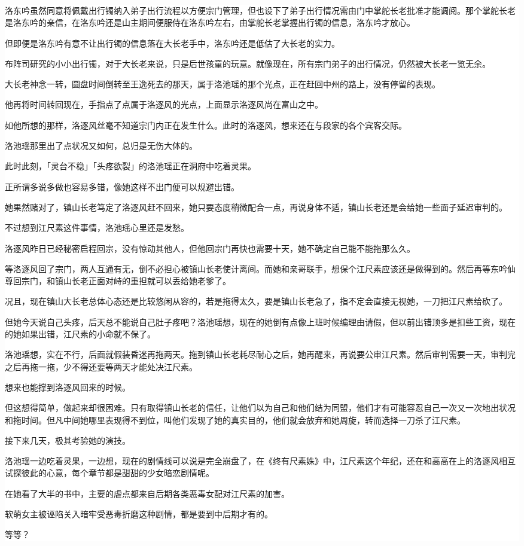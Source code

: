 
洛东吟虽然同意将佩戴出行镯纳入弟子出行流程以方便宗门管理，但也设下了弟子出行情况需由门中掌舵长老批准才能调阅。那个掌舵长老是洛东吟的亲信，在洛东吟还是山主期间便服侍在洛东吟左右，由掌舵长老掌握出行镯的信息，洛东吟才放心。


但即便是洛东吟有意不让出行镯的信息落在大长老手中，洛东吟还是低估了大长老的实力。


布阵司研究的小小出行镯，对于大长老来说，只是后世孩童的玩意。就像现在，所有宗门弟子的出行情况，仍然被大长老一览无余。


大长老神念一转，圆盘时间倒转至王逸死去的那天，属于洛池瑶的那个光点，正在赶回中州的路上，没有停留的表现。


他再将时间转回现在，手指点了点属于洛逐风的光点，上面显示洛逐风尚在富山之中。


如他所想的那样，洛逐风丝毫不知道宗门内正在发生什么。此时的洛逐风，想来还在与段家的各个宾客交际。


洛池瑶那里出了点状况又如何，总归是无伤大体的。


此时此刻，「灵台不稳」「头疼欲裂」的洛池瑶正在洞府中吃着灵果。


正所谓多说多做也容易多错，像她这样不出门便可以规避出错。


她果然赌对了，镇山长老笃定了洛逐风赶不回来，她只要态度稍微配合一点，再说身体不适，镇山长老还是会给她一些面子延迟审判的。


不过想到江尺素这件事情，洛池瑶心里还是发愁。


洛逐风昨日已经秘密启程回宗，没有惊动其他人，但他回宗门再快也需要十天，她不确定自己能不能拖那么久。


等洛逐风回了宗门，两人互通有无，倒不必担心被镇山长老使计离间。而她和亲哥联手，想保个江尺素应该还是做得到的。然后再等东吟仙尊回宗门，和镇山长老正面对峙的重担就可以丢给她老爹了。


况且，现在镇山大长老总体心态还是比较悠闲从容的，若是拖得太久，要是镇山长老急了，指不定会直接无视她，一刀把江尺素给砍了。


但她今天说自己头疼，后天总不能说自己肚子疼吧？洛池瑶想，现在的她倒有点像上班时候编理由请假，但以前出错顶多是扣些工资，现在的她如果出错，江尺素的小命就不保了。


洛池瑶想，实在不行，后面就假装昏迷再拖两天。拖到镇山长老耗尽耐心之后，她再醒来，再说要公审江尺素。然后审判需要一天，审判完之后再拖一拖，少不得还要等两天才能处决江尺素。


想来也能撑到洛逐风回来的时候。


但这想得简单，做起来却很困难。只有取得镇山长老的信任，让他们以为自己和他们结为同盟，他们才有可能容忍自己一次又一次地出状况和拖时间。但凡中间她哪里表现得不到位，叫他们发现了她的真实目的，他们就会放弃和她周旋，转而选择一刀杀了江尺素。


接下来几天，极其考验她的演技。


洛池瑶一边吃着灵果，一边想，现在的剧情线可以说是完全崩盘了，在《终有尺素姝》中，江尺素这个年纪，还在和高高在上的洛逐风相互试探彼此的心意，每个章节都是甜甜的少女暗恋剧情呢。


在她看了大半的书中，主要的虐点都来自后期各类恶毒女配对江尺素的加害。


软萌女主被诬陷关入暗牢受恶毒折磨这种剧情，都是要到中后期才有的。


等等？

